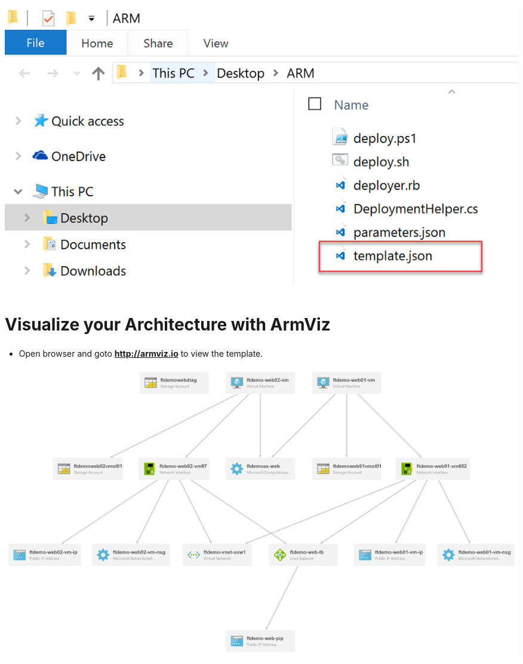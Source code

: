   ![Screenshot](media/website-on-iaas-http/poc-30.png)

# Visualize your Architecture with ArmViz
  * Open browser and goto **http://armviz.io** to view the template.

   ![Screenshot](media/website-on-iaas-http/armvizdiagram.png)

